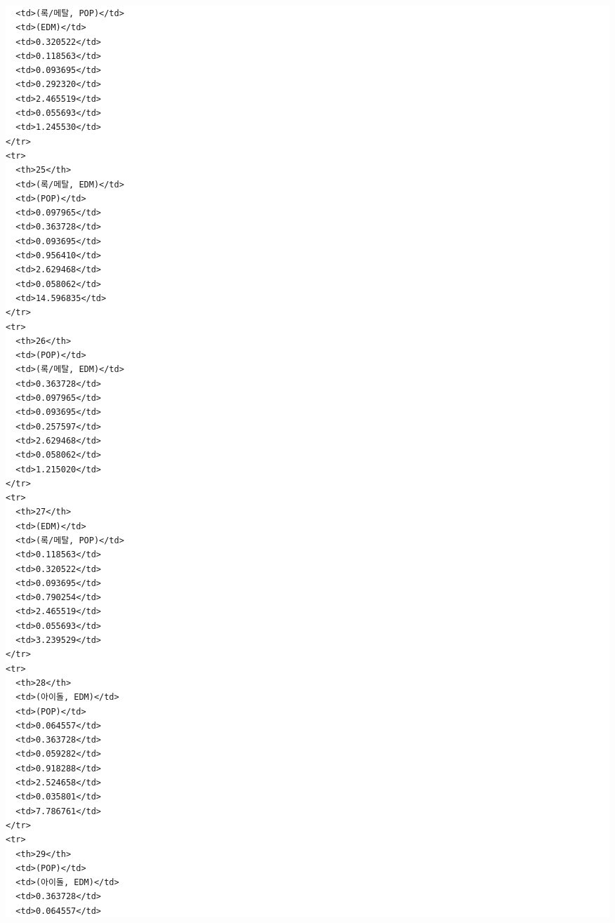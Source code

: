       <td>(록/메탈, POP)</td>
      <td>(EDM)</td>
      <td>0.320522</td>
      <td>0.118563</td>
      <td>0.093695</td>
      <td>0.292320</td>
      <td>2.465519</td>
      <td>0.055693</td>
      <td>1.245530</td>
    </tr>
    <tr>
      <th>25</th>
      <td>(록/메탈, EDM)</td>
      <td>(POP)</td>
      <td>0.097965</td>
      <td>0.363728</td>
      <td>0.093695</td>
      <td>0.956410</td>
      <td>2.629468</td>
      <td>0.058062</td>
      <td>14.596835</td>
    </tr>
    <tr>
      <th>26</th>
      <td>(POP)</td>
      <td>(록/메탈, EDM)</td>
      <td>0.363728</td>
      <td>0.097965</td>
      <td>0.093695</td>
      <td>0.257597</td>
      <td>2.629468</td>
      <td>0.058062</td>
      <td>1.215020</td>
    </tr>
    <tr>
      <th>27</th>
      <td>(EDM)</td>
      <td>(록/메탈, POP)</td>
      <td>0.118563</td>
      <td>0.320522</td>
      <td>0.093695</td>
      <td>0.790254</td>
      <td>2.465519</td>
      <td>0.055693</td>
      <td>3.239529</td>
    </tr>
    <tr>
      <th>28</th>
      <td>(아이돌, EDM)</td>
      <td>(POP)</td>
      <td>0.064557</td>
      <td>0.363728</td>
      <td>0.059282</td>
      <td>0.918288</td>
      <td>2.524658</td>
      <td>0.035801</td>
      <td>7.786761</td>
    </tr>
    <tr>
      <th>29</th>
      <td>(POP)</td>
      <td>(아이돌, EDM)</td>
      <td>0.363728</td>
      <td>0.064557</td>